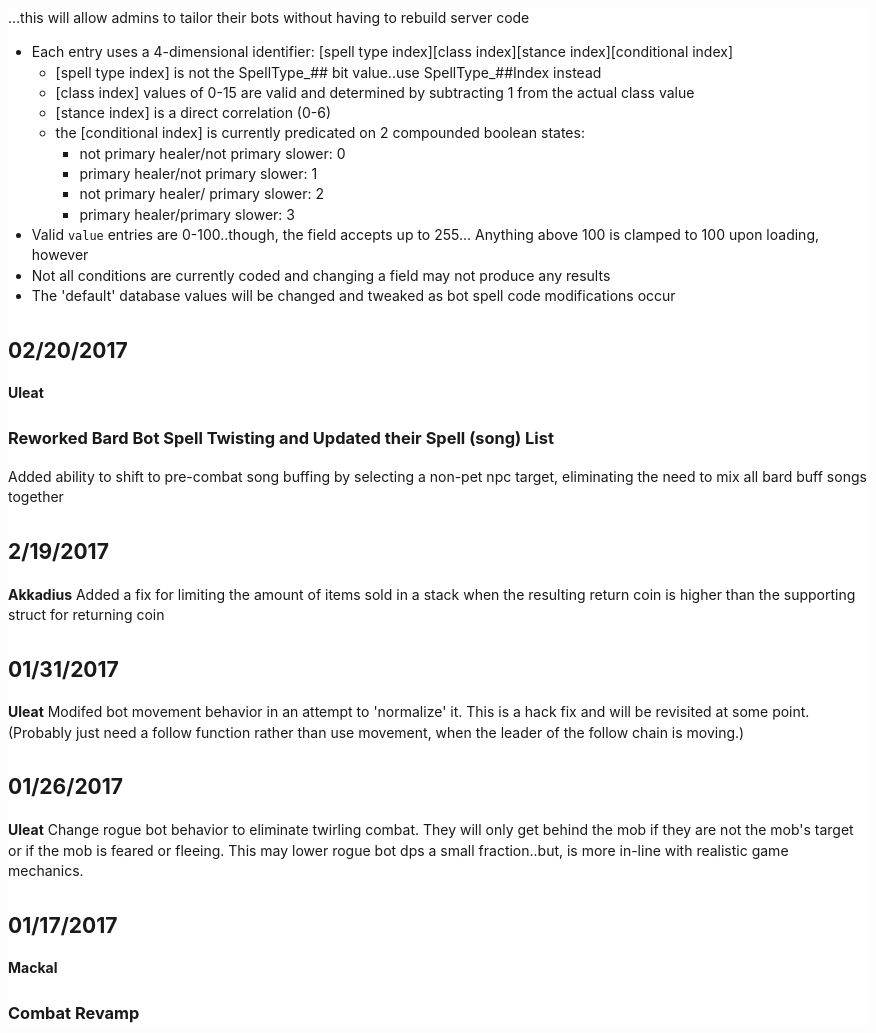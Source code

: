 ...this will allow admins to tailor their bots without having to rebuild server code

* Each entry uses a 4-dimensional identifier: [spell type index][class index][stance index][conditional index]
  * [spell type index] is not the SpellType_## bit value..use SpellType_##Index instead
  * [class index] values of 0-15 are valid and determined by subtracting 1 from the actual class value
  * [stance index] is a direct correlation (0-6)
  * the [conditional index] is currently predicated on 2 compounded boolean states:
    * not primary healer/not primary slower: 0
    * primary healer/not primary slower: 1
    * not primary healer/ primary slower: 2
    * primary healer/primary slower: 3
* Valid `value` entries are 0-100..though, the field accepts up to 255... Anything above 100 is clamped to 100 upon loading, however
* Not all conditions are currently coded and changing a field may not produce any results
* The 'default' database values will be changed and tweaked as bot spell code modifications occur

## 02/20/2017

**Uleat**

### Reworked Bard Bot Spell Twisting and Updated their Spell (song) List

Added ability to shift to pre-combat song buffing by selecting a non-pet npc target, eliminating the need to mix all bard buff songs together

## 2/19/2017

**Akkadius** Added a fix for limiting the amount of items sold in a stack when the resulting return coin is higher than the supporting struct for returning coin

## 01/31/2017

**Uleat** Modifed bot movement behavior in an attempt to 'normalize' it. This is a hack fix and will be revisited at some point. (Probably just need a follow function rather than use movement, when the leader of the follow chain is moving.)

## 01/26/2017

**Uleat** Change rogue bot behavior to eliminate twirling combat. They will only get behind the mob if they are not the mob's target or if the mob is feared or fleeing. This may lower rogue bot dps a small fraction..but, is more in-line with realistic game mechanics.

## 01/17/2017

**Mackal**

### Combat Revamp
